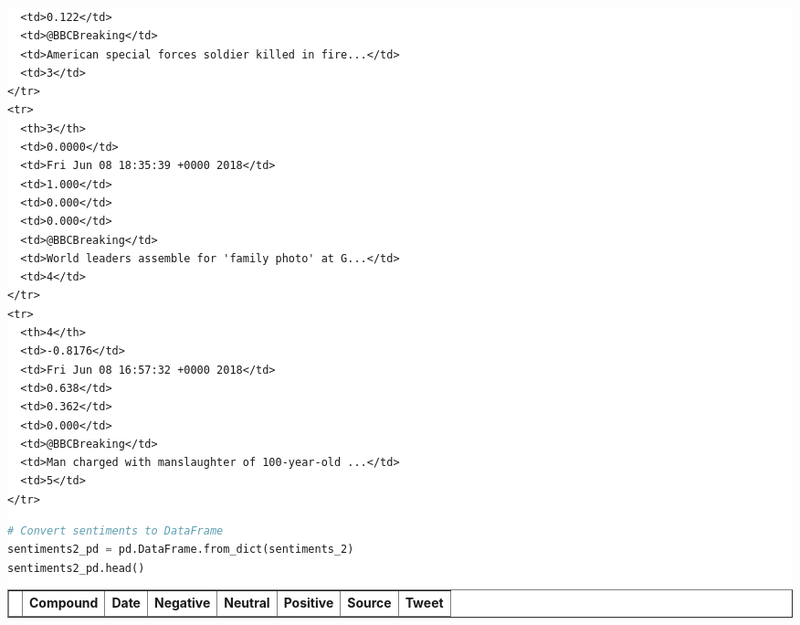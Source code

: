       <td>0.122</td>
      <td>@BBCBreaking</td>
      <td>American special forces soldier killed in fire...</td>
      <td>3</td>
    </tr>
    <tr>
      <th>3</th>
      <td>0.0000</td>
      <td>Fri Jun 08 18:35:39 +0000 2018</td>
      <td>1.000</td>
      <td>0.000</td>
      <td>0.000</td>
      <td>@BBCBreaking</td>
      <td>World leaders assemble for 'family photo' at G...</td>
      <td>4</td>
    </tr>
    <tr>
      <th>4</th>
      <td>-0.8176</td>
      <td>Fri Jun 08 16:57:32 +0000 2018</td>
      <td>0.638</td>
      <td>0.362</td>
      <td>0.000</td>
      <td>@BBCBreaking</td>
      <td>Man charged with manslaughter of 100-year-old ...</td>
      <td>5</td>
    </tr>
  </tbody>
</table>
</div>




```python
# Convert sentiments to DataFrame
sentiments2_pd = pd.DataFrame.from_dict(sentiments_2)
sentiments2_pd.head()
```




<div>
<style scoped>
    .dataframe tbody tr th:only-of-type {
        vertical-align: middle;
    }

    .dataframe tbody tr th {
        vertical-align: top;
    }

    .dataframe thead th {
        text-align: right;
    }
</style>
<table border="1" class="dataframe">
  <thead>
    <tr style="text-align: right;">
      <th></th>
      <th>Compound</th>
      <th>Date</th>
      <th>Negative</th>
      <th>Neutral</th>
      <th>Positive</th>
      <th>Source</th>
      <th>Tweet</th>
